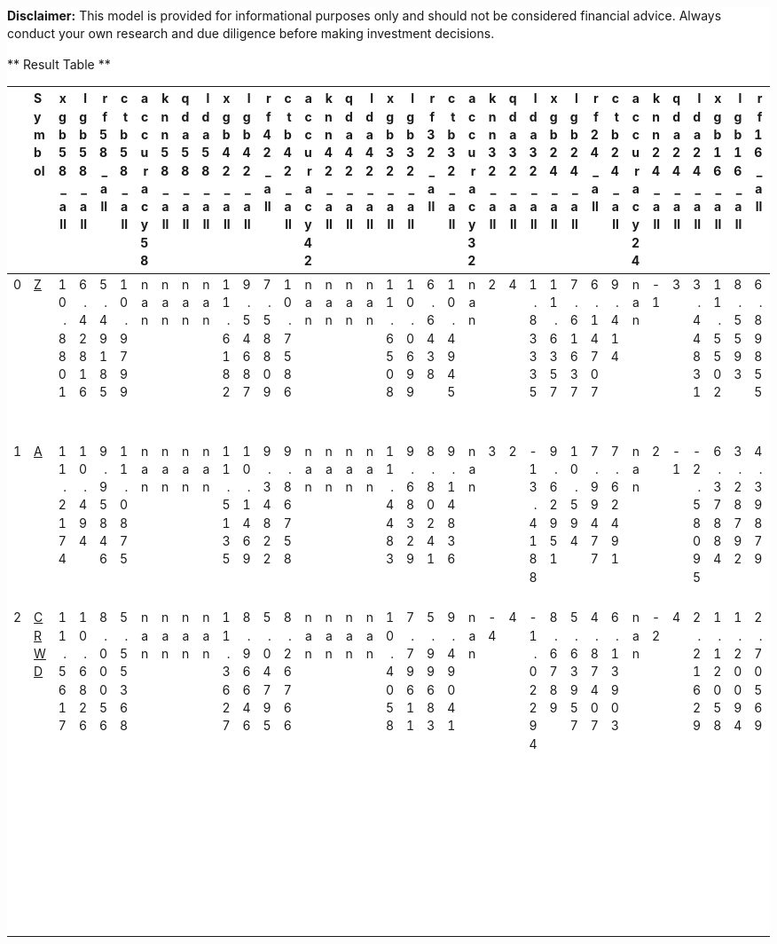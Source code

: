   **Disclaimer:** This model is provided for informational purposes only and should not be considered financial advice. Always conduct your own research and due diligence before making investment decisions.




** Result Table **

</details>

|     | Symbol                                                    |   xgb58_all |     lgb58_all |    rf58_all |   ctb58_all |   accuracy58 |   knn58_all |   qda58_all |   lda58_all |    xgb42_all |    lgb42_all |    rf42_all |   ctb42_all |   accuracy42 |   knn42_all |   qda42_all |   lda42_all |    xgb32_all |   lgb32_all |    rf32_all |   ctb32_all |   accuracy32 |   knn32_all |   qda32_all |   lda32_all |   xgb24_all |   lgb24_all |   rf24_all |   ctb24_all |   accuracy24 |   knn24_all |   qda24_all |   lda24_all |   xgb16_all |   lgb16_all |    rf16_all |   ctb16_all |   accuracy16 |   knn16_all |   qda16_all |   lda16_all |    xgb8_all |    lgb8_all |     rf8_all |    ctb8_all |   accuracy8 |   knn8_all |   qda8_all |    lda8_all |   xgb4_all |    lgb4_all |      rf4_all |   ctb4_all |   accuracy4 |   knn4_all |   qda4_all |     lda4_all |    Offset | Sector                 |    rank58 |    rank42 |    rank32 |    rank24 |    rank16 |     rank8 |    rank4 |     Total58 |    Total42 |      Total32 |     Total24 |    Total16 |      Total8 |      Total4 |
|----:|:----------------------------------------------------------|------------:|--------------:|------------:|------------:|-------------:|------------:|------------:|------------:|-------------:|-------------:|------------:|------------:|-------------:|------------:|------------:|------------:|-------------:|------------:|------------:|------------:|-------------:|------------:|------------:|------------:|------------:|------------:|-----------:|------------:|-------------:|------------:|------------:|------------:|------------:|------------:|------------:|------------:|-------------:|------------:|------------:|------------:|------------:|------------:|------------:|------------:|------------:|-----------:|-----------:|------------:|-----------:|------------:|-------------:|-----------:|------------:|-----------:|-----------:|-------------:|----------:|:-----------------------|----------:|----------:|----------:|----------:|----------:|----------:|---------:|------------:|-----------:|-------------:|------------:|-----------:|------------:|------------:|
|   0 | [Z](https://finance.yahoo.com/quote/Z/financials)         |  10.8801    |   6.42816     |  5.49185    | 10.9799     |          nan |         nan |         nan |         nan |  11.6182     |   9.54687    |  7.58809    | 10.7586     |          nan |         nan |         nan |         nan |  11.6508     |  10.0699    |  6.6438     |  10.4945    |          nan |           2 |           4 |   1.83335   |  11.6357    |  7.61637    |  6.14707   |  9.414      |          nan |          -1 |           3 |   3.44831   |  11.5502    |   8.5593    |  6.89855    |  8.02801    |          nan |           1 |           4 |   3.3852    | 10.2403     |  7.14026    |  3.57888    |  4.50445    |         nan |         -2 |          2 |   1.18621   |  2.38398   |  2.03411    |  1.03231     |  1.31614   |         nan |         -1 |          1 |  -0.396903   | 0.342485  | Real Estate            | 0.797414  | 0.954741  | 0.918103  | 0.875     | 0.956897  | 0.952586  | 0.758621 |  8.62106    |  9.98707   |  9.84334     |  8.84104    |  8.84614   |  6.47264    |  1.71333    |
|   1 | [A](https://finance.yahoo.com/quote/A/financials)         |  11.2174    |  10.494       |  9.95846    | 11.0875     |          nan |         nan |         nan |         nan |  11.5135     |  10.1469     |  9.34822    |  9.86758    |          nan |         nan |         nan |         nan |  11.4483     |   9.68329   |  8.80241    |   9.14836   |          nan |           3 |           2 | -13.4188    |   9.62951   | 10.594      |  7.99477   |  7.62491    |          nan |           2 |          -1 |  -2.58095   |   6.37884   |   3.28792   |  4.39879    |  3.67948    |          nan |           1 |          -1 |   0.695528  |  2.95707    |  1.66427    |  1.98944    |  1.51116    |         nan |          1 |          1 |   1.5211    |  1.63204   |  1.21013    |  1.08221     |  1.36379   |         nan |          1 |         -1 |  -3.28962    | 0.260739  | Health Care            | 0.969828  | 0.99569   | 0.993534  | 0.965517  | 0.840517  | 0.784483  | 0.849138 | 10.7262     | 10.2594    |  9.81556     |  8.96743    |  4.46344   |  2.04045    |  1.33519    |
|   2 | [CRWD](https://finance.yahoo.com/quote/CRWD/financials)   |  11.5617    |  10.6826      |  8.00056    |  5.55368    |          nan |         nan |         nan |         nan |  11.3627     |   8.96646    |  5.04795    |  8.26766    |          nan |         nan |         nan |         nan |  10.4058     |   7.79611   |  5.99683    |   9.49041   |          nan |          -4 |           4 |  -1.02294   |   8.6789    |  5.63957    |  4.87407   |  6.13903    |          nan |          -2 |           4 |   2.21629   |   1.12058   |   1.20094   |  2.70569    |  6.08308    |          nan |          -3 |           1 |   3.69527   |  1.45571    |  0.369309   |  1.31467    |  2.59865    |         nan |         -3 |          1 |  -0.0766026 |  1.89911   |  0.621742   |  0.847529    |  1.18816   |         nan |         -2 |          1 |  -2.66952    | 0.889849  | Information Technology | 0.661638  | 0.396552  | 0.491379  | 0.420259  | 0.31681   | 0.351293  | 0.512931 |  8.95333    |  8.54833   |  8.544       |  6.41313    |  2.8158    |  1.46359    |  1.16359    |